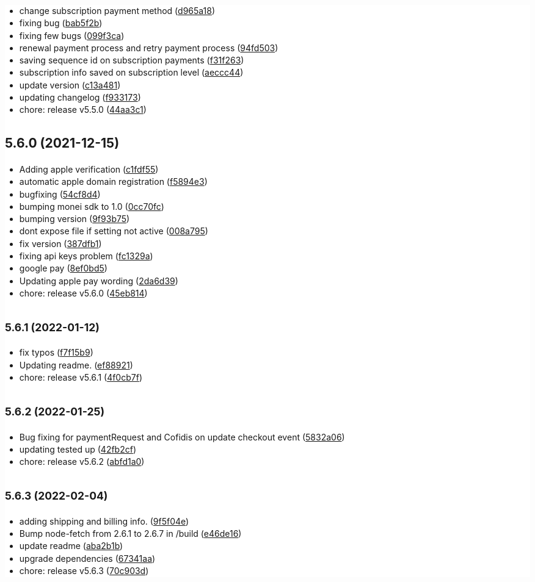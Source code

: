 * change subscription payment method ([d965a18](https://github.com/MONEI/MONEI-WooCommerce/commit/d965a18))
* fixing bug ([bab5f2b](https://github.com/MONEI/MONEI-WooCommerce/commit/bab5f2b))
* fixing few bugs ([099f3ca](https://github.com/MONEI/MONEI-WooCommerce/commit/099f3ca))
* renewal payment process and retry payment process ([94fd503](https://github.com/MONEI/MONEI-WooCommerce/commit/94fd503))
* saving sequence id on subscription payments ([f31f263](https://github.com/MONEI/MONEI-WooCommerce/commit/f31f263))
* subscription info saved on subscription level ([aeccc44](https://github.com/MONEI/MONEI-WooCommerce/commit/aeccc44))
* update version ([c13a481](https://github.com/MONEI/MONEI-WooCommerce/commit/c13a481))
* updating changelog ([f933173](https://github.com/MONEI/MONEI-WooCommerce/commit/f933173))
* chore: release v5.5.0 ([44aa3c1](https://github.com/MONEI/MONEI-WooCommerce/commit/44aa3c1))



## 5.6.0 (2021-12-15)

* Adding apple verification ([c1fdf55](https://github.com/MONEI/MONEI-WooCommerce/commit/c1fdf55))
* automatic apple domain registration ([f5894e3](https://github.com/MONEI/MONEI-WooCommerce/commit/f5894e3))
* bugfixing ([54cf8d4](https://github.com/MONEI/MONEI-WooCommerce/commit/54cf8d4))
* bumping monei sdk to 1.0 ([0cc70fc](https://github.com/MONEI/MONEI-WooCommerce/commit/0cc70fc))
* bumping version ([9f93b75](https://github.com/MONEI/MONEI-WooCommerce/commit/9f93b75))
* dont expose file if setting not active ([008a795](https://github.com/MONEI/MONEI-WooCommerce/commit/008a795))
* fix version ([387dfb1](https://github.com/MONEI/MONEI-WooCommerce/commit/387dfb1))
* fixing api keys problem ([fc1329a](https://github.com/MONEI/MONEI-WooCommerce/commit/fc1329a))
* google pay ([8ef0bd5](https://github.com/MONEI/MONEI-WooCommerce/commit/8ef0bd5))
* Updating apple pay wording ([2da6d39](https://github.com/MONEI/MONEI-WooCommerce/commit/2da6d39))
* chore: release v5.6.0 ([45eb814](https://github.com/MONEI/MONEI-WooCommerce/commit/45eb814))



## <small>5.6.1 (2022-01-12)</small>

* fix typos ([f7f15b9](https://github.com/MONEI/MONEI-WooCommerce/commit/f7f15b9))
* Updating readme. ([ef88921](https://github.com/MONEI/MONEI-WooCommerce/commit/ef88921))
* chore: release v5.6.1 ([4f0cb7f](https://github.com/MONEI/MONEI-WooCommerce/commit/4f0cb7f))



## <small>5.6.2 (2022-01-25)</small>

* Bug fixing for paymentRequest and Cofidis on update checkout event ([5832a06](https://github.com/MONEI/MONEI-WooCommerce/commit/5832a06))
* updating tested up ([42fb2cf](https://github.com/MONEI/MONEI-WooCommerce/commit/42fb2cf))
* chore: release v5.6.2 ([abfd1a0](https://github.com/MONEI/MONEI-WooCommerce/commit/abfd1a0))



## <small>5.6.3 (2022-02-04)</small>

* adding shipping and billing info. ([9f5f04e](https://github.com/MONEI/MONEI-WooCommerce/commit/9f5f04e))
* Bump node-fetch from 2.6.1 to 2.6.7 in /build ([e46de16](https://github.com/MONEI/MONEI-WooCommerce/commit/e46de16))
* update readme ([aba2b1b](https://github.com/MONEI/MONEI-WooCommerce/commit/aba2b1b))
* upgrade dependencies ([67341aa](https://github.com/MONEI/MONEI-WooCommerce/commit/67341aa))
* chore: release v5.6.3 ([70c903d](https://github.com/MONEI/MONEI-WooCommerce/commit/70c903d))
